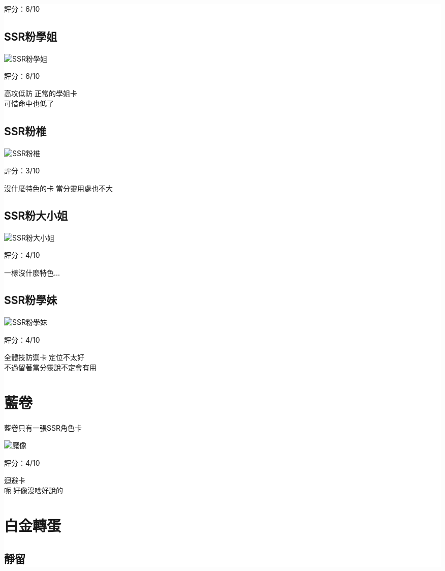 評分：6/10

## SSR粉學姐

![SSR粉學姐](http://sk.wiki.1758play.com/images/a/a6/%E8%BF%BD%E6%B1%82%E6%B5%81%E8%A1%8C%EF%BC%88%E4%BA%94%EF%BC%89.jpg)

評分：6/10  

高攻低防 正常的學姐卡  
可惜命中也低了  

## SSR粉椎

![SSR粉椎](http://sk.wiki.1758play.com/images/7/78/%E5%A4%A2%E5%B9%BB%E6%84%9B%E8%8E%89%E7%B5%B2%EF%BC%88%E4%BA%94%EF%BC%89.jpg)

評分：3/10  

沒什麼特色的卡 當分靈用處也不大  

## SSR粉大小姐

![SSR粉大小姐](http://sk.wiki.1758play.com/images/6/63/%E9%87%8E%E8%A0%BB%E5%85%AC%E4%B8%BB%EF%BC%88%E4%BA%94%EF%BC%89.jpg)

評分：4/10  

一樣沒什麼特色...  

## SSR粉學妹

![SSR粉學妹](http://sk.wiki.1758play.com/images/d/d8/%E9%99%A4%E5%8E%84%E5%B7%AB%E5%A5%B3%EF%BC%88%E4%BA%94%EF%BC%89.jpg)

評分：4/10  

全體技防禦卡 定位不太好  
不過留著當分靈說不定會有用  

# 藍卷

藍卷只有一張SSR角色卡  

![魔像](http://sk.wiki.1758play.com/images/1/1d/%E9%82%AA%E9%9D%88%EF%BC%8E%E9%AC%BC%E9%AD%94%E5%83%8F%EF%BC%88%E4%BA%94%EF%BC%89.jpg)

評分：4/10  

迴避卡  
呃 好像沒啥好說的  

# 白金轉蛋

## 靜留
